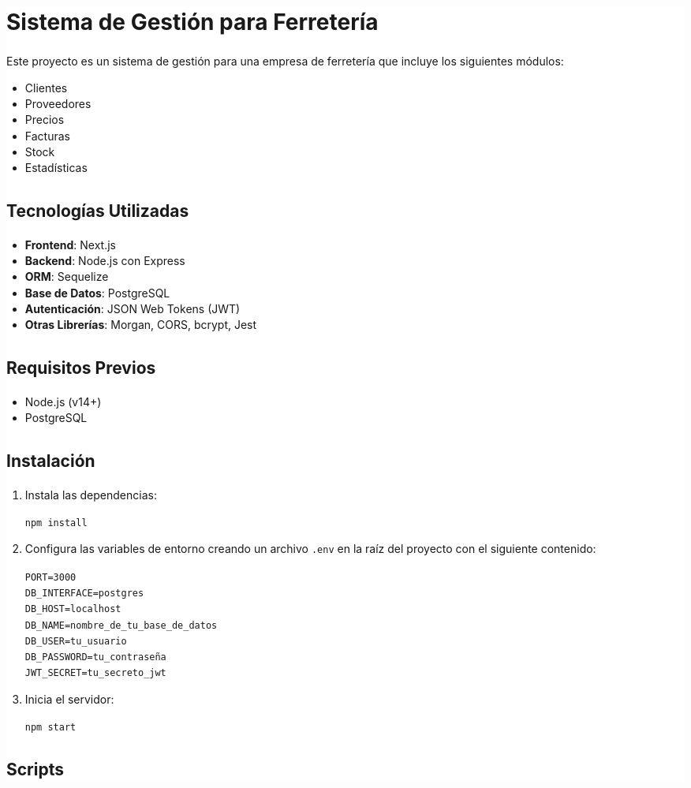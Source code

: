 # Sistema de Gestión para Ferretería

Este proyecto es un sistema de gestión para una empresa de ferretería que incluye los siguientes módulos:
- Clientes
- Proveedores
- Precios
- Facturas
- Stock
- Estadísticas

## Tecnologías Utilizadas

- **Frontend**: Next.js
- **Backend**: Node.js con Express
- **ORM**: Sequelize
- **Base de Datos**: PostgreSQL
- **Autenticación**: JSON Web Tokens (JWT)
- **Otras Librerías**: Morgan, CORS, bcrypt, Jest

## Requisitos Previos

- Node.js (v14+)
- PostgreSQL

## Instalación

1. Instala las dependencias:
   ```bash
   npm install
   ```

2. Configura las variables de entorno creando un archivo `.env` en la raíz del proyecto con el siguiente contenido:
   ```env
   PORT=3000
   DB_INTERFACE=postgres
   DB_HOST=localhost
   DB_NAME=nombre_de_tu_base_de_datos
   DB_USER=tu_usuario
   DB_PASSWORD=tu_contraseña
   JWT_SECRET=tu_secreto_jwt
   ```

3. Inicia el servidor:
   ```bash
   npm start
   ```

## Scripts
